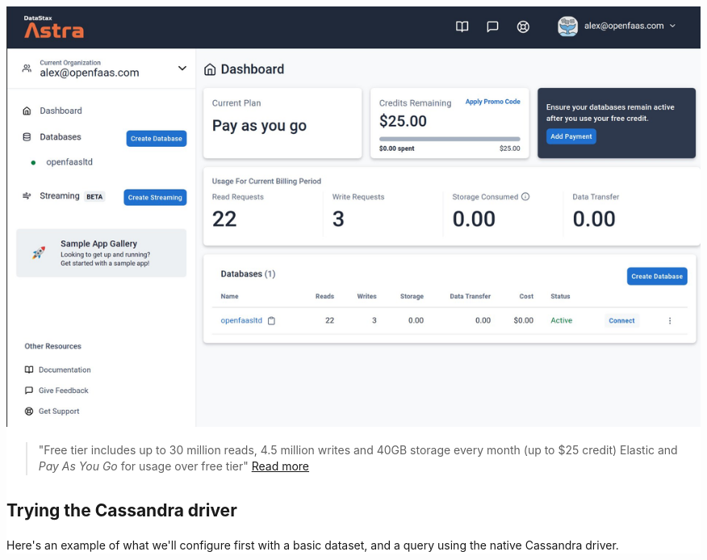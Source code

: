 ![Credit balance](/images/2021-08-astra/balance.jpg)

> "Free tier includes up to 30 million reads, 4.5 million writes and 40GB storage every month (up to $25 credit)
Elastic and *Pay As You Go* for usage over free tier" [Read more](https://www.datastax.com/products/datastax-astra/pricing?utm_source=openfaas&utm_medium=referral&utm_campaign=node-webapp&utm_term=backend-devplay&utm_content=serverless-storage-functions-openfaas)

## Trying the Cassandra driver

Here's an example of what we'll configure first with a basic dataset, and a query using the native Cassandra driver.
